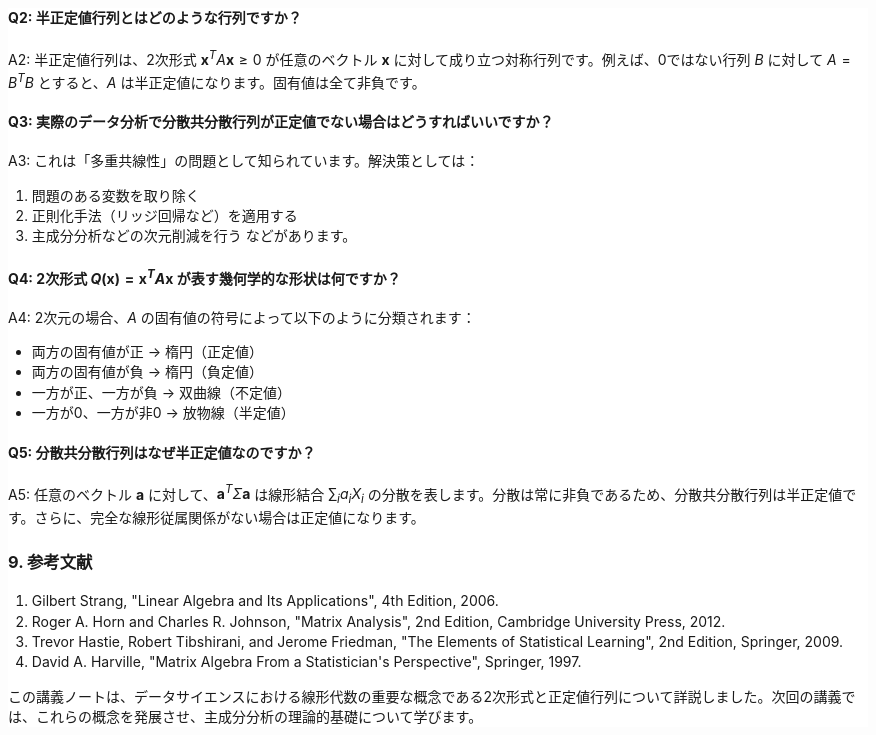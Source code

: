 #### Q2: 半正定値行列とはどのような行列ですか？
A2: 半正定値行列は、2次形式 $\mathbf{x}^T A \mathbf{x} \geq 0$ が任意のベクトル $\mathbf{x}$ に対して成り立つ対称行列です。例えば、0ではない行列 $B$ に対して $A = B^T B$ とすると、$A$ は半正定値になります。固有値は全て非負です。

#### Q3: 実際のデータ分析で分散共分散行列が正定値でない場合はどうすればいいですか？
A3: これは「多重共線性」の問題として知られています。解決策としては：
1. 問題のある変数を取り除く
2. 正則化手法（リッジ回帰など）を適用する
3. 主成分分析などの次元削減を行う
などがあります。

#### Q4: 2次形式 $Q(\mathbf{x}) = \mathbf{x}^T A \mathbf{x}$ が表す幾何学的な形状は何ですか？
A4: 2次元の場合、$A$ の固有値の符号によって以下のように分類されます：
- 両方の固有値が正 → 楕円（正定値）
- 両方の固有値が負 → 楕円（負定値）
- 一方が正、一方が負 → 双曲線（不定値）
- 一方が0、一方が非0 → 放物線（半定値）

#### Q5: 分散共分散行列はなぜ半正定値なのですか？
A5: 任意のベクトル $\mathbf{a}$ に対して、$\mathbf{a}^T \Sigma \mathbf{a}$ は線形結合 $\sum_i a_i X_i$ の分散を表します。分散は常に非負であるため、分散共分散行列は半正定値です。さらに、完全な線形従属関係がない場合は正定値になります。

### 9. 参考文献

1. Gilbert Strang, "Linear Algebra and Its Applications", 4th Edition, 2006.
2. Roger A. Horn and Charles R. Johnson, "Matrix Analysis", 2nd Edition, Cambridge University Press, 2012.
3. Trevor Hastie, Robert Tibshirani, and Jerome Friedman, "The Elements of Statistical Learning", 2nd Edition, Springer, 2009.
4. David A. Harville, "Matrix Algebra From a Statistician's Perspective", Springer, 1997.

この講義ノートは、データサイエンスにおける線形代数の重要な概念である2次形式と正定値行列について詳説しました。次回の講義では、これらの概念を発展させ、主成分分析の理論的基礎について学びます。